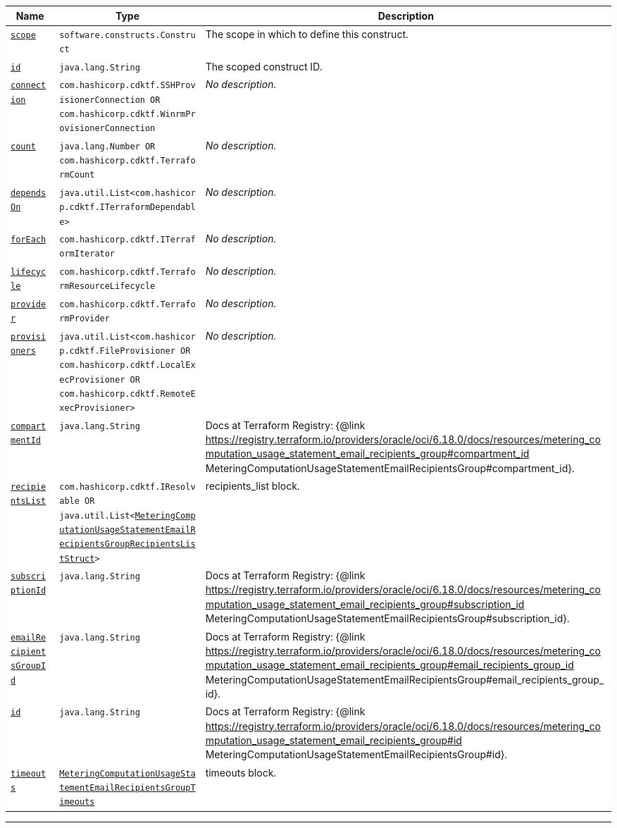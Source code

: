 | **Name** | **Type** | **Description** |
| --- | --- | --- |
| <code><a href="#rhizo-co-terraform-provider-oci.meteringComputationUsageStatementEmailRecipientsGroup.MeteringComputationUsageStatementEmailRecipientsGroup.Initializer.parameter.scope">scope</a></code> | <code>software.constructs.Construct</code> | The scope in which to define this construct. |
| <code><a href="#rhizo-co-terraform-provider-oci.meteringComputationUsageStatementEmailRecipientsGroup.MeteringComputationUsageStatementEmailRecipientsGroup.Initializer.parameter.id">id</a></code> | <code>java.lang.String</code> | The scoped construct ID. |
| <code><a href="#rhizo-co-terraform-provider-oci.meteringComputationUsageStatementEmailRecipientsGroup.MeteringComputationUsageStatementEmailRecipientsGroup.Initializer.parameter.connection">connection</a></code> | <code>com.hashicorp.cdktf.SSHProvisionerConnection OR com.hashicorp.cdktf.WinrmProvisionerConnection</code> | *No description.* |
| <code><a href="#rhizo-co-terraform-provider-oci.meteringComputationUsageStatementEmailRecipientsGroup.MeteringComputationUsageStatementEmailRecipientsGroup.Initializer.parameter.count">count</a></code> | <code>java.lang.Number OR com.hashicorp.cdktf.TerraformCount</code> | *No description.* |
| <code><a href="#rhizo-co-terraform-provider-oci.meteringComputationUsageStatementEmailRecipientsGroup.MeteringComputationUsageStatementEmailRecipientsGroup.Initializer.parameter.dependsOn">dependsOn</a></code> | <code>java.util.List<com.hashicorp.cdktf.ITerraformDependable></code> | *No description.* |
| <code><a href="#rhizo-co-terraform-provider-oci.meteringComputationUsageStatementEmailRecipientsGroup.MeteringComputationUsageStatementEmailRecipientsGroup.Initializer.parameter.forEach">forEach</a></code> | <code>com.hashicorp.cdktf.ITerraformIterator</code> | *No description.* |
| <code><a href="#rhizo-co-terraform-provider-oci.meteringComputationUsageStatementEmailRecipientsGroup.MeteringComputationUsageStatementEmailRecipientsGroup.Initializer.parameter.lifecycle">lifecycle</a></code> | <code>com.hashicorp.cdktf.TerraformResourceLifecycle</code> | *No description.* |
| <code><a href="#rhizo-co-terraform-provider-oci.meteringComputationUsageStatementEmailRecipientsGroup.MeteringComputationUsageStatementEmailRecipientsGroup.Initializer.parameter.provider">provider</a></code> | <code>com.hashicorp.cdktf.TerraformProvider</code> | *No description.* |
| <code><a href="#rhizo-co-terraform-provider-oci.meteringComputationUsageStatementEmailRecipientsGroup.MeteringComputationUsageStatementEmailRecipientsGroup.Initializer.parameter.provisioners">provisioners</a></code> | <code>java.util.List<com.hashicorp.cdktf.FileProvisioner OR com.hashicorp.cdktf.LocalExecProvisioner OR com.hashicorp.cdktf.RemoteExecProvisioner></code> | *No description.* |
| <code><a href="#rhizo-co-terraform-provider-oci.meteringComputationUsageStatementEmailRecipientsGroup.MeteringComputationUsageStatementEmailRecipientsGroup.Initializer.parameter.compartmentId">compartmentId</a></code> | <code>java.lang.String</code> | Docs at Terraform Registry: {@link https://registry.terraform.io/providers/oracle/oci/6.18.0/docs/resources/metering_computation_usage_statement_email_recipients_group#compartment_id MeteringComputationUsageStatementEmailRecipientsGroup#compartment_id}. |
| <code><a href="#rhizo-co-terraform-provider-oci.meteringComputationUsageStatementEmailRecipientsGroup.MeteringComputationUsageStatementEmailRecipientsGroup.Initializer.parameter.recipientsList">recipientsList</a></code> | <code>com.hashicorp.cdktf.IResolvable OR java.util.List<<a href="#rhizo-co-terraform-provider-oci.meteringComputationUsageStatementEmailRecipientsGroup.MeteringComputationUsageStatementEmailRecipientsGroupRecipientsListStruct">MeteringComputationUsageStatementEmailRecipientsGroupRecipientsListStruct</a>></code> | recipients_list block. |
| <code><a href="#rhizo-co-terraform-provider-oci.meteringComputationUsageStatementEmailRecipientsGroup.MeteringComputationUsageStatementEmailRecipientsGroup.Initializer.parameter.subscriptionId">subscriptionId</a></code> | <code>java.lang.String</code> | Docs at Terraform Registry: {@link https://registry.terraform.io/providers/oracle/oci/6.18.0/docs/resources/metering_computation_usage_statement_email_recipients_group#subscription_id MeteringComputationUsageStatementEmailRecipientsGroup#subscription_id}. |
| <code><a href="#rhizo-co-terraform-provider-oci.meteringComputationUsageStatementEmailRecipientsGroup.MeteringComputationUsageStatementEmailRecipientsGroup.Initializer.parameter.emailRecipientsGroupId">emailRecipientsGroupId</a></code> | <code>java.lang.String</code> | Docs at Terraform Registry: {@link https://registry.terraform.io/providers/oracle/oci/6.18.0/docs/resources/metering_computation_usage_statement_email_recipients_group#email_recipients_group_id MeteringComputationUsageStatementEmailRecipientsGroup#email_recipients_group_id}. |
| <code><a href="#rhizo-co-terraform-provider-oci.meteringComputationUsageStatementEmailRecipientsGroup.MeteringComputationUsageStatementEmailRecipientsGroup.Initializer.parameter.id">id</a></code> | <code>java.lang.String</code> | Docs at Terraform Registry: {@link https://registry.terraform.io/providers/oracle/oci/6.18.0/docs/resources/metering_computation_usage_statement_email_recipients_group#id MeteringComputationUsageStatementEmailRecipientsGroup#id}. |
| <code><a href="#rhizo-co-terraform-provider-oci.meteringComputationUsageStatementEmailRecipientsGroup.MeteringComputationUsageStatementEmailRecipientsGroup.Initializer.parameter.timeouts">timeouts</a></code> | <code><a href="#rhizo-co-terraform-provider-oci.meteringComputationUsageStatementEmailRecipientsGroup.MeteringComputationUsageStatementEmailRecipientsGroupTimeouts">MeteringComputationUsageStatementEmailRecipientsGroupTimeouts</a></code> | timeouts block. |

---
